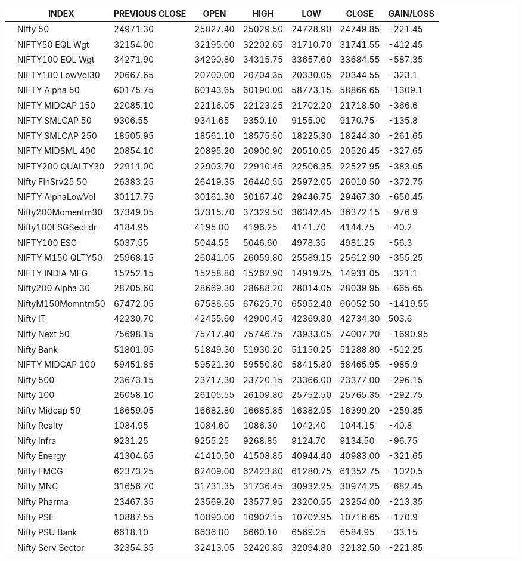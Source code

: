 


|  | INDEX | PREVIOUS CLOSE | OPEN | HIGH | LOW | CLOSE | GAIN/LOSS |
| ----- | ----- | ----- | ----- | ----- | ----- | ----- | ----- |
|  | Nifty 50 | 24971.30 | 25027.40 | 25029.50 | 24728.90 | 24749.85 | -221.45 |
|  | NIFTY50 EQL Wgt | 32154.00 | 32195.00 | 32202.65 | 31710.70 | 31741.55 | -412.45 |
|  | NIFTY100 EQL Wgt | 34271.90 | 34290.80 | 34315.75 | 33657.60 | 33684.55 | -587.35 |
|  | NIFTY100 LowVol30 | 20667.65 | 20700.00 | 20704.35 | 20330.05 | 20344.55 | -323.1 |
|  | NIFTY Alpha 50 | 60175.75 | 60143.65 | 60190.00 | 58773.15 | 58866.65 | -1309.1 |
|  | NIFTY MIDCAP 150 | 22085.10 | 22116.05 | 22123.25 | 21702.20 | 21718.50 | -366.6 |
|  | NIFTY SMLCAP 50 | 9306.55 | 9341.65 | 9350.10 | 9155.00 | 9170.75 | -135.8 |
|  | NIFTY SMLCAP 250 | 18505.95 | 18561.10 | 18575.50 | 18225.30 | 18244.30 | -261.65 |
|  | NIFTY MIDSML 400 | 20854.10 | 20895.20 | 20900.90 | 20510.05 | 20526.45 | -327.65 |
|  | NIFTY200 QUALTY30 | 22911.00 | 22903.70 | 22910.45 | 22506.35 | 22527.95 | -383.05 |
|  | Nifty FinSrv25 50 | 26383.25 | 26419.35 | 26440.55 | 25972.05 | 26010.50 | -372.75 |
|  | NIFTY AlphaLowVol | 30117.75 | 30161.30 | 30167.40 | 29446.75 | 29467.30 | -650.45 |
|  | Nifty200Momentm30 | 37349.05 | 37315.70 | 37329.50 | 36342.45 | 36372.15 | -976.9 |
|  | Nifty100ESGSecLdr | 4184.95 | 4195.00 | 4196.25 | 4141.70 | 4144.75 | -40.2 |
|  | NIFTY100 ESG | 5037.55 | 5044.55 | 5046.60 | 4978.35 | 4981.25 | -56.3 |
|  | NIFTY M150 QLTY50 | 25968.15 | 26041.05 | 26059.80 | 25589.15 | 25612.90 | -355.25 |
|  | NIFTY INDIA MFG | 15252.15 | 15258.80 | 15262.90 | 14919.25 | 14931.05 | -321.1 |
|  | Nifty200 Alpha 30 | 28705.60 | 28669.30 | 28688.20 | 28014.05 | 28039.95 | -665.65 |
|  | NiftyM150Momntm50 | 67472.05 | 67586.65 | 67625.70 | 65952.40 | 66052.50 | -1419.55 |
|  | Nifty IT | 42230.70 | 42455.60 | 42900.45 | 42369.80 | 42734.30 | 503.6 |
|  | Nifty Next 50 | 75698.15 | 75717.40 | 75746.75 | 73933.05 | 74007.20 | -1690.95 |
|  | Nifty Bank | 51801.05 | 51849.30 | 51930.20 | 51150.25 | 51288.80 | -512.25 |
|  | NIFTY MIDCAP 100 | 59451.85 | 59521.30 | 59550.80 | 58415.80 | 58465.95 | -985.9 |
|  | Nifty 500 | 23673.15 | 23717.30 | 23720.15 | 23366.00 | 23377.00 | -296.15 |
|  | Nifty 100 | 26058.10 | 26105.55 | 26109.80 | 25752.50 | 25765.35 | -292.75 |
|  | Nifty Midcap 50 | 16659.05 | 16682.80 | 16685.85 | 16382.95 | 16399.20 | -259.85 |
|  | Nifty Realty | 1084.95 | 1084.60 | 1086.30 | 1042.40 | 1044.15 | -40.8 |
|  | Nifty Infra | 9231.25 | 9255.25 | 9268.85 | 9124.70 | 9134.50 | -96.75 |
|  | Nifty Energy | 41304.65 | 41410.50 | 41508.85 | 40944.40 | 40983.00 | -321.65 |
|  | Nifty FMCG | 62373.25 | 62409.00 | 62423.80 | 61280.75 | 61352.75 | -1020.5 |
|  | Nifty MNC | 31656.70 | 31731.35 | 31736.45 | 30932.25 | 30974.25 | -682.45 |
|  | Nifty Pharma | 23467.35 | 23569.20 | 23577.95 | 23200.55 | 23254.00 | -213.35 |
|  | Nifty PSE | 10887.55 | 10890.00 | 10902.15 | 10702.95 | 10716.65 | -170.9 |
|  | Nifty PSU Bank | 6618.10 | 6636.80 | 6660.10 | 6569.25 | 6584.95 | -33.15 |
|  | Nifty Serv Sector | 32354.35 | 32413.05 | 32420.85 | 32094.80 | 32132.50 | -221.85 |